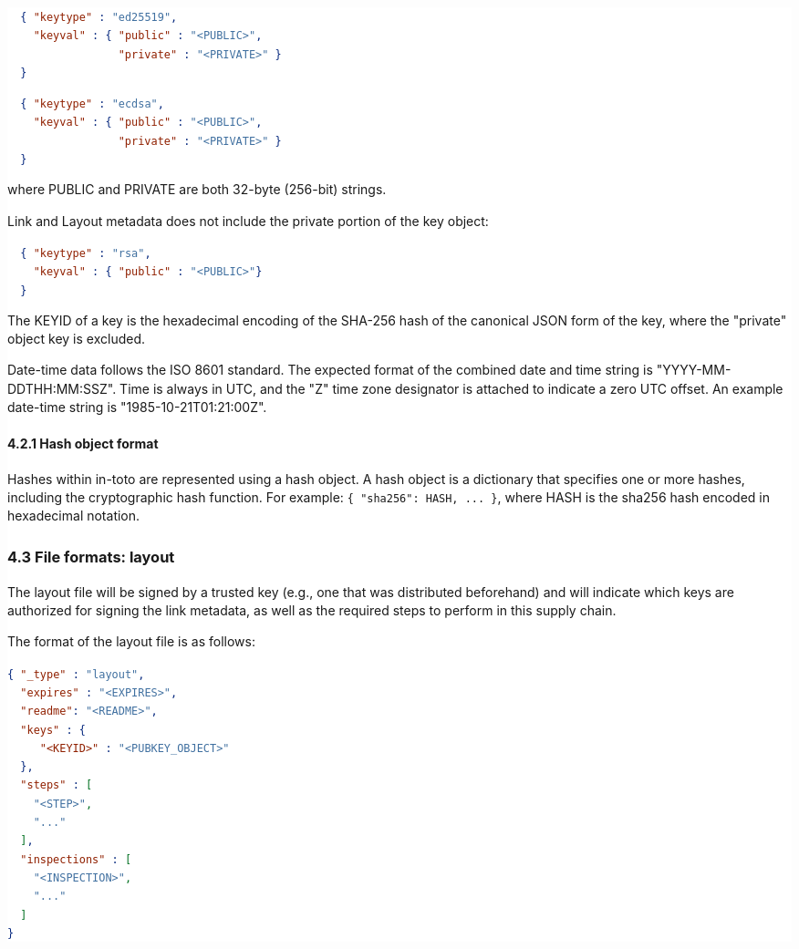 ```json
  { "keytype" : "ed25519",
    "keyval" : { "public" : "<PUBLIC>",
                 "private" : "<PRIVATE>" }
  }
```

```json
  { "keytype" : "ecdsa",
    "keyval" : { "public" : "<PUBLIC>",
                 "private" : "<PRIVATE>" }
  }
```

where PUBLIC and PRIVATE are both 32-byte (256-bit) strings.

Link and Layout metadata does not include the private portion of the key
object:

```json
  { "keytype" : "rsa",
    "keyval" : { "public" : "<PUBLIC>"}
  }
```

The KEYID of a key is the hexadecimal encoding of the SHA-256 hash of the
canonical JSON form of the key, where the "private" object key is excluded.

Date-time data follows the ISO 8601 standard.  The expected format of the
combined date and time string is "YYYY-MM-DDTHH:MM:SSZ".  Time is always in
UTC, and the "Z" time zone designator is attached to indicate a zero UTC
offset.  An example date-time string is "1985-10-21T01:21:00Z".

#### 4.2.1 Hash object format

Hashes within in-toto are represented using a hash object. A hash object is a
dictionary that specifies one or more hashes, including the cryptographic hash
function. For example: `{ "sha256": HASH, ... }`, where HASH is the sha256 hash
encoded in hexadecimal notation.

### 4.3 File formats: layout

The layout file will be signed by a trusted key (e.g., one that was distributed
beforehand) and will indicate which keys are authorized for signing the link
metadata, as well as the required steps to perform in this supply chain.

The format of the layout file is as follows:

```json
{ "_type" : "layout",
  "expires" : "<EXPIRES>",
  "readme": "<README>",
  "keys" : {
     "<KEYID>" : "<PUBKEY_OBJECT>"
  },
  "steps" : [
    "<STEP>",
    "..."
  ],
  "inspections" : [
    "<INSPECTION>",
    "..."
  ]
}
```
